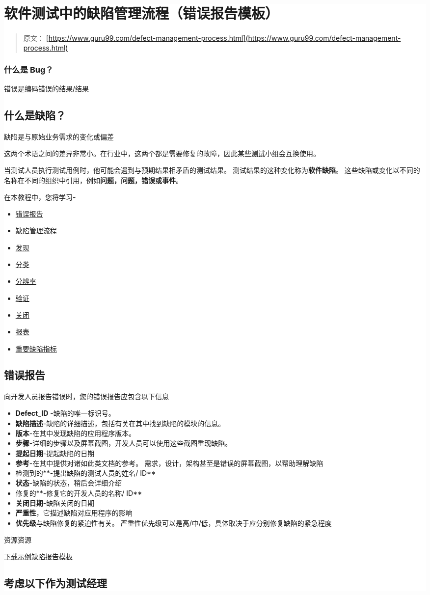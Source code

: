 # 软件测试中的缺陷管理流程（错误报告模板）

> 原文： [https://www.guru99.com/defect-management-process.html](https://www.guru99.com/defect-management-process.html)

### 什么是 Bug？

错误是编码错误的结果/结果

## 什么是缺陷？

缺陷是与原始业务需求的变化或偏差

这两个术语之间的差异非常小。在行业中，这两个都是需要修复的故障，因此某些[测试](/software-testing.html)小组会互换使用。

当测试人员执行测试用例时，他可能会遇到与预期结果相矛盾的测试结果。 测试结果的这种变化称为**软件缺陷**。 这些缺陷或变化以不同的名称在不同的组织中引用，例如**问题，问题，错误或事件**。

在本教程中，您将学习-

*   [错误报告](#2)
*   [缺陷管理流程](#3)

*   [发现](#4)
*   [分类](#5)
*   [分辨率](#6)
*   [验证](#7)
*   [关闭](#8)
*   [报表](#9)

*   [重要缺陷指标](#10)

## 错误报告

向开发人员报告错误时，您的错误报告应包含以下信息

*   **Defect_ID** -缺陷的唯一标识号。
*   **缺陷描述**-缺陷的详细描述，包括有关在其中找到缺陷的模块的信息。
*   **版本**-在其中发现缺陷的应用程序版本。
*   **步骤**-详细的步骤以及屏幕截图，开发人员可以使用这些截图重现缺陷。
*   **提起日期**-提起缺陷的日期
*   **参考**-在其中提供对诸如此类文档的参考。 需求，设计，架构甚至是错误的屏幕截图，以帮助理解缺陷
*   检测到的**-提出缺陷的测试人员的姓名/ ID**
*   **状态**-缺陷的状态，稍后会详细介绍
*   修复的**-修复它的开发人员的名称/ ID**
*   **关闭日期**-缺陷关闭的日期
*   **严重性**，它描述缺陷对应用程序的影响
*   **优先级**与缺陷修复的紧迫性有关。 严重性优先级可以是高/中/低，具体取决于应分别修复缺陷的紧急程度

资源资源

[下载示例缺陷报告模板](https://drive.google.com/uc?export=download&id=0B_vqvT0ovzHcZllqY2Q0TVpwaDQ)

## 考虑以下作为测试经理
